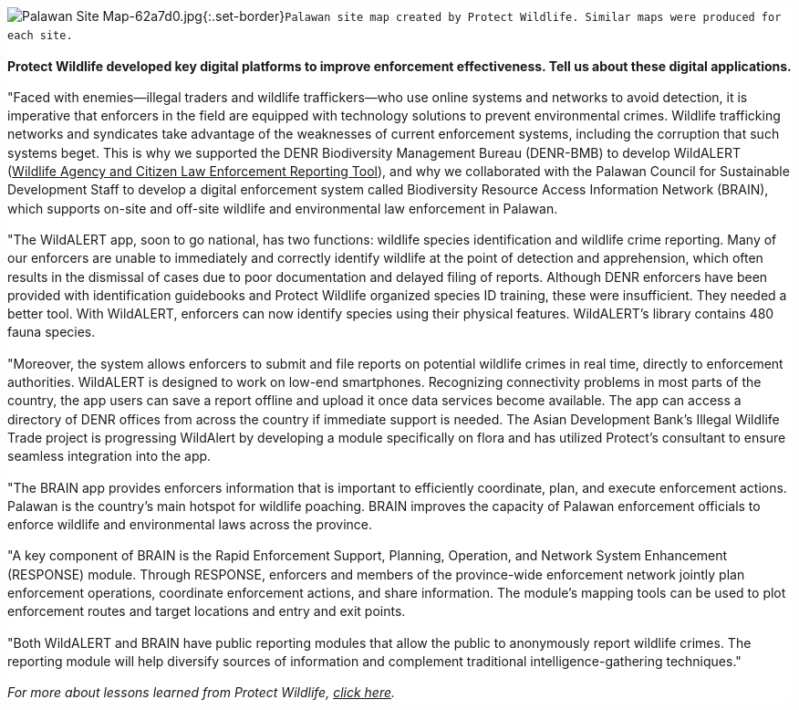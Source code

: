 ![Palawan Site Map-62a7d0.jpg](/uploads/Palawan%20Site%20Map-62a7d0.jpg){:.set-border}`Palawan site map created by Protect Wildlife. Similar maps were produced for each site.`

**Protect Wildlife developed key digital platforms to improve enforcement effectiveness. Tell us about these digital applications.**

"Faced with enemies—illegal traders and wildlife traffickers—who use online systems and networks to avoid detection, it is imperative that enforcers in the field are equipped with technology solutions to prevent environmental crimes. Wildlife trafficking networks and syndicates take advantage of the weaknesses of current enforcement systems, including the corruption that such systems beget. 
This is why we supported the DENR Biodiversity Management Bureau (DENR-BMB) to develop WildALERT ([Wildlife Agency and Citizen Law Enforcement Reporting Tool](https://news.mongabay.com/2020/09/philippine-wildlife-reporting-app-promises-to-upgrade-fight-against-trafficking/)), and why we collaborated with the Palawan Council for Sustainable Development Staff to develop a digital enforcement system called Biodiversity Resource Access Information Network (BRAIN), which supports on-site and off-site wildlife and environmental law enforcement in Palawan.

"The WildALERT app, soon to go national, has two functions: wildlife species identification and wildlife crime reporting. Many of our enforcers are unable to immediately and correctly identify wildlife at the point of detection and apprehension, which often results in the dismissal of cases due to poor documentation and delayed filing of reports. Although DENR enforcers have been provided with identification guidebooks and Protect Wildlife organized species ID training, these were insufficient. They needed a better tool. With WildALERT, enforcers can now identify species using their physical features. WildALERT’s library contains 480 fauna species.

"Moreover, the system allows enforcers to submit and file reports on potential wildlife crimes in real time, directly to enforcement authorities. 
WildALERT is designed to work on low-end smartphones. Recognizing connectivity problems in most parts of the country, the app users can save a report offline and upload it once data services become available. The app can access a directory of DENR offices from across the country if immediate support is needed. The Asian Development Bank’s Illegal Wildlife Trade project is progressing WildAlert by developing a module specifically on flora and has utilized Protect’s consultant to ensure seamless integration into the app.

"The BRAIN app provides enforcers information that is important to efficiently coordinate, plan, and execute enforcement actions. Palawan is the country’s main hotspot for wildlife poaching. BRAIN improves the capacity of Palawan enforcement officials to enforce wildlife and environmental laws across the province. 

"A key component of BRAIN is the Rapid Enforcement Support, Planning, Operation, and Network System Enhancement (RESPONSE) module. Through RESPONSE, enforcers and members of the province-wide enforcement network jointly plan enforcement operations, coordinate enforcement actions, and share information. The module’s mapping tools can be used to plot enforcement routes and target locations and entry and exit points. 

"Both WildALERT and BRAIN have public reporting modules that allow the public to anonymously report wildlife crimes. The reporting module will help diversify sources of information and complement traditional intelligence-gathering techniques."

*For more about lessons learned from Protect Wildlife, [click here](https://www.dai.com/uploads/Protect%20Wildlife%20Final%20Report.2021-5-14.pdf).*
